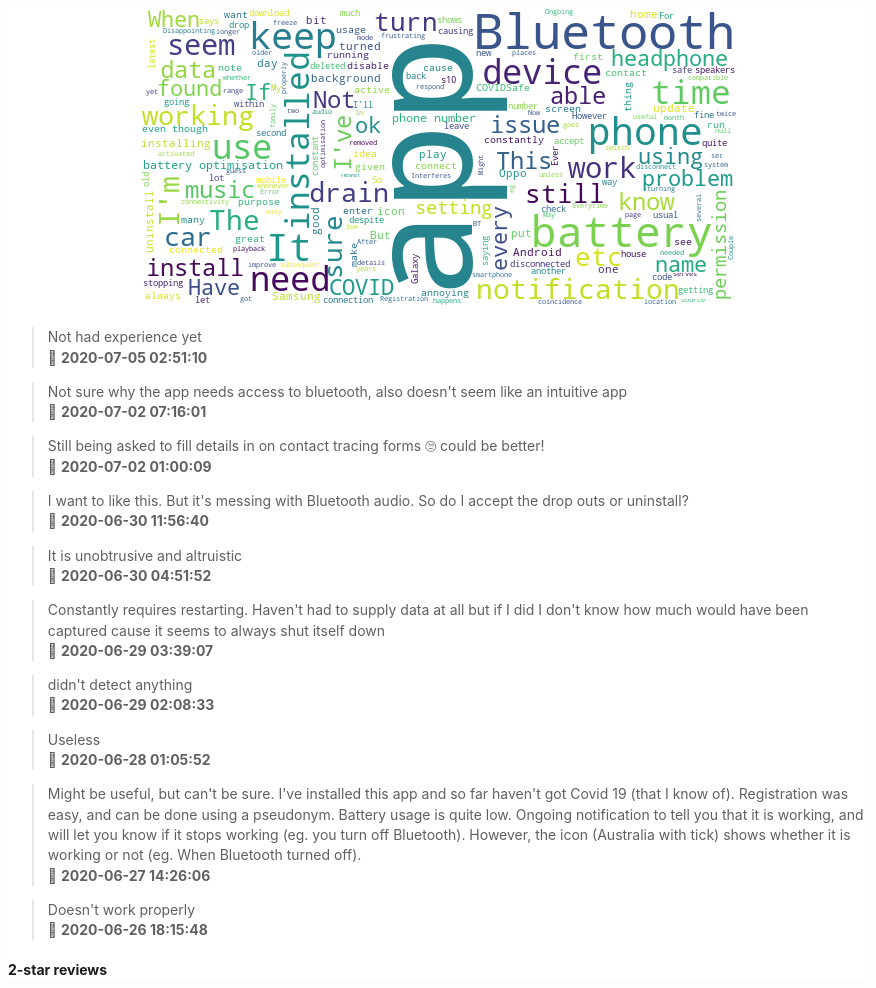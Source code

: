 <p align="center">
<img src="3_star_reviews_wordcloud.png" alt="au.gov.health.covidsafe 3 reviews"/>
</p>

> Not had experience yet<br> :date: __2020-07-05 02:51:10__

> Not sure why the app needs access to bluetooth, also doesn't seem like an intuitive app<br> :date: __2020-07-02 07:16:01__

> Still being asked to fill details in on contact tracing forms 🙄 could be better!<br> :date: __2020-07-02 01:00:09__

> I want to like this. But it's messing with Bluetooth audio. So do I accept the drop outs or uninstall?<br> :date: __2020-06-30 11:56:40__

> It is unobtrusive and altruistic<br> :date: __2020-06-30 04:51:52__

> Constantly requires restarting. Haven't had to supply data at all but if I did I don't know how much would have been captured cause it seems to always shut itself down<br> :date: __2020-06-29 03:39:07__

> didn't detect anything<br> :date: __2020-06-29 02:08:33__

> Useless<br> :date: __2020-06-28 01:05:52__

> Might be useful, but can't be sure. I've installed this app and so far haven't got Covid 19 (that I know of). Registration was easy, and can be done using a pseudonym. Battery usage is quite low. Ongoing notification to tell you that it is working, and will let you know if it stops working (eg. you turn off Bluetooth). However, the icon (Australia with tick) shows whether it is working or not (eg. When Bluetooth turned off).<br> :date: __2020-06-27 14:26:06__

> Doesn't work properly<br> :date: __2020-06-26 18:15:48__



#### 2-star reviews

<p align="center">